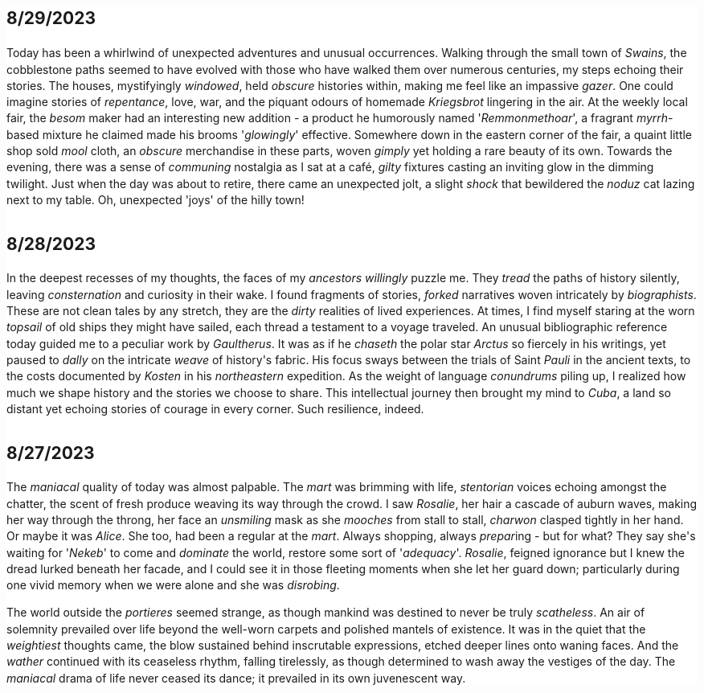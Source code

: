 

## 8/29/2023

Today has been a whirlwind of unexpected adventures and unusual occurrences. Walking through the small town of *Swains*, the cobblestone paths seemed to have evolved with those who have walked them over numerous centuries, my steps echoing their stories. The houses, mystifyingly *windowed*, held *obscure* histories within, making me feel like an impassive *gazer*. One could imagine stories of *repentance*, love, war, and the piquant odours of homemade *Kriegsbrot* lingering in the air. At the weekly local fair, the *besom* maker had an interesting new addition - a product he humorously named '*Remmonmethoar*', a fragrant *myrrh*-based mixture he claimed made his brooms '*glowingly*' effective. Somewhere down in the eastern corner of the fair, a quaint little shop sold *mool* cloth, an *obscure* merchandise in these parts, woven *gimply* yet holding a rare beauty of its own. Towards the evening, there was a sense of *communing* nostalgia as I sat at a café, *gilty* fixtures casting an inviting glow in the dimming twilight. Just when the day was about to retire, there came an unexpected jolt, a slight *shock* that bewildered the *noduz* cat lazing next to my table. Oh, unexpected 'joys' of the hilly town!



## 8/28/2023

In the deepest recesses of my thoughts, the faces of my *ancestors* *willingly* puzzle me. They *tread* the paths of history silently, leaving *consternation* and curiosity in their wake. I found fragments of stories, *forked* narratives woven intricately by *biographists*. These are not clean tales by any stretch, they are the *dirty* realities of lived experiences. At times, I find myself staring at the worn *topsail* of old ships they might have sailed, each thread a testament to a voyage traveled. An unusual bibliographic reference today guided me to a peculiar work by *Gaultherus*. It was as if he *chaseth* the polar star *Arctus* so fiercely in his writings, yet paused to *dally* on the intricate *weave* of history's fabric. His focus sways between the trials of Saint *Pauli* in the ancient texts, to the costs documented by *Kosten* in his *northeastern* expedition. As the weight of language *conundrums* piling up, I realized how much we shape history and the stories we choose to share. This intellectual journey then brought my mind to *Cuba*, a land so distant yet echoing stories of courage in every corner. Such resilience, indeed.



## 8/27/2023

The *maniacal* quality of today was almost palpable. The *mart* was brimming with life, *stentorian* voices echoing amongst the chatter, the scent of fresh produce weaving its way through the crowd. I saw *Rosalie*, her hair a cascade of auburn waves, making her way through the throng, her face an *unsmiling* mask as she *mooches* from stall to stall, *charwon* clasped tightly in her hand. Or maybe it was *Alice*. She too, had been a regular at the *mart*. Always shopping, always *prepar*ing - but for what? They say she's waiting for '*Nekeb*' to come and *dominate* the world, restore some sort of '*adequacy*'. *Rosalie*, feigned ignorance but I knew the dread lurked beneath her facade, and I could see it in those fleeting moments when she let her guard down; particularly during one vivid memory when we were alone and she was *disrobing*. 

The world outside the *portieres* seemed strange, as though mankind was destined to never be truly *scatheless*. An air of solemnity prevailed over life beyond the well-worn carpets and polished mantels of existence. It was in the quiet that the *weightiest* thoughts came, the blow sustained behind inscrutable expressions, etched deeper lines onto waning faces. And the *wather* continued with its ceaseless rhythm, falling tirelessly, as though determined to wash away the vestiges of the day. The *maniacal* drama of life never ceased its dance; it prevailed in its own juvenescent way.
